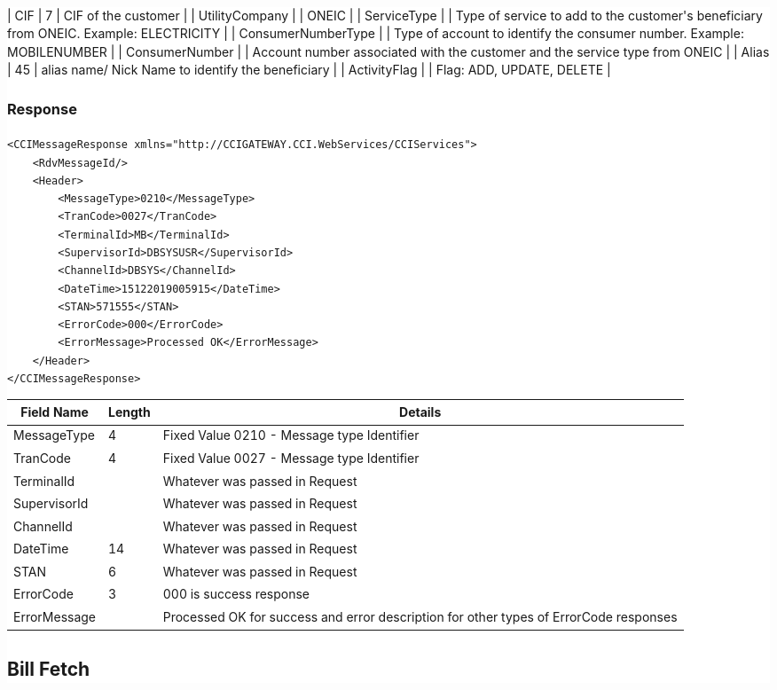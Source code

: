 | CIF                | 7      | CIF of the customer                                                                   |
| UtilityCompany     |        | ONEIC                                                                                 |
| ServiceType        |        | Type of service to add to the customer's beneficiary from ONEIC. Example: ELECTRICITY |
| ConsumerNumberType |        | Type of account to identify the consumer number. Example: MOBILENUMBER                |
| ConsumerNumber     |        | Account number associated with the customer and the service type from ONEIC           |
| Alias              | 45     | alias name/ Nick Name to identify the beneficiary                                     |
| ActivityFlag       |        | Flag: ADD, UPDATE, DELETE                                                             |

### Response

```{xml}
<CCIMessageResponse xmlns="http://CCIGATEWAY.CCI.WebServices/CCIServices">
    <RdvMessageId/>
    <Header>
        <MessageType>0210</MessageType>
        <TranCode>0027</TranCode>
        <TerminalId>MB</TerminalId>
        <SupervisorId>DBSYSUSR</SupervisorId>
        <ChannelId>DBSYS</ChannelId>
        <DateTime>15122019005915</DateTime>
        <STAN>571555</STAN>
        <ErrorCode>000</ErrorCode>
        <ErrorMessage>Processed OK</ErrorMessage>
    </Header>
</CCIMessageResponse>
```
| **Field Name**         | **Length** | **Details**                                                                              |
|--------------|--------|---------------------------------------------------------------------------------------|
| MessageType  | 4      | Fixed Value 0210 - Message type Identifier                                            |
| TranCode     | 4      | Fixed Value 0027 - Message type Identifier                                            |
| TerminalId   |        | Whatever was passed in Request                                                        |
| SupervisorId |        | Whatever was passed in Request                                                        |
| ChannelId    |        | Whatever was passed in Request                                                        |
| DateTime     | 14     | Whatever was passed in Request                                                        |
| STAN         | 6      | Whatever was passed in Request                                                        |
| ErrorCode    | 3      | 000 is success response                                                               |
| ErrorMessage |        | Processed OK for success and error description for other types of ErrorCode responses |

## Bill Fetch
